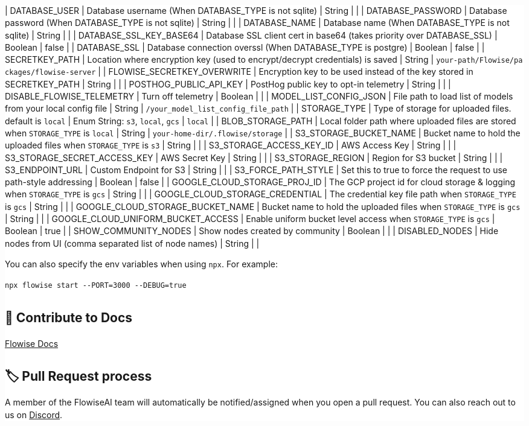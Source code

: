 | DATABASE_USER                      | Database username (When DATABASE_TYPE is not sqlite)                             | String                                           |                                     |
| DATABASE_PASSWORD                  | Database password (When DATABASE_TYPE is not sqlite)                             | String                                           |                                     |
| DATABASE_NAME                      | Database name (When DATABASE_TYPE is not sqlite)                                 | String                                           |                                     |
| DATABASE_SSL_KEY_BASE64            | Database SSL client cert in base64 (takes priority over DATABASE_SSL)            | Boolean                                          | false                               |
| DATABASE_SSL                       | Database connection overssl (When DATABASE_TYPE is postgre)                      | Boolean                                          | false                               |
| SECRETKEY_PATH                     | Location where encryption key (used to encrypt/decrypt credentials) is saved     | String                                           | `your-path/Flowise/packages/flowise-server` |
| FLOWISE_SECRETKEY_OVERWRITE        | Encryption key to be used instead of the key stored in SECRETKEY_PATH            | String                                           |                                     |
| POSTHOG_PUBLIC_API_KEY             | PostHog public key to opt-in telemetry                                           | String                                           |                                     |
| DISABLE_FLOWISE_TELEMETRY          | Turn off telemetry                                                               | Boolean                                          |                                     |
| MODEL_LIST_CONFIG_JSON             | File path to load list of models from your local config file                     | String                                           | `/your_model_list_config_file_path` |
| STORAGE_TYPE                       | Type of storage for uploaded files. default is `local`                           | Enum String: `s3`, `local`, `gcs`                | `local`                             |
| BLOB_STORAGE_PATH                  | Local folder path where uploaded files are stored when `STORAGE_TYPE` is `local` | String                                           | `your-home-dir/.flowise/storage`    |
| S3_STORAGE_BUCKET_NAME             | Bucket name to hold the uploaded files when `STORAGE_TYPE` is `s3`               | String                                           |                                     |
| S3_STORAGE_ACCESS_KEY_ID           | AWS Access Key                                                                   | String                                           |                                     |
| S3_STORAGE_SECRET_ACCESS_KEY       | AWS Secret Key                                                                   | String                                           |                                     |
| S3_STORAGE_REGION                  | Region for S3 bucket                                                             | String                                           |                                     |
| S3_ENDPOINT_URL                    | Custom Endpoint for S3                                                           | String                                           |                                     |
| S3_FORCE_PATH_STYLE                | Set this to true to force the request to use path-style addressing               | Boolean                                          | false                               |
| GOOGLE_CLOUD_STORAGE_PROJ_ID       | The GCP project id for cloud storage & logging when `STORAGE_TYPE` is `gcs`      | String                                           |                                     |
| GOOGLE_CLOUD_STORAGE_CREDENTIAL    | The credential key file path when `STORAGE_TYPE` is `gcs`                        | String                                           |                                     |
| GOOGLE_CLOUD_STORAGE_BUCKET_NAME   | Bucket name to hold the uploaded files when `STORAGE_TYPE` is `gcs`              | String                                           |                                     |
| GOOGLE_CLOUD_UNIFORM_BUCKET_ACCESS | Enable uniform bucket level access when `STORAGE_TYPE` is `gcs`                  | Boolean                                          | true                                |
| SHOW_COMMUNITY_NODES               | Show nodes created by community                                                  | Boolean                                          |                                     |
| DISABLED_NODES                     | Hide nodes from UI (comma separated list of node names)                          | String                                           |                                     |

You can also specify the env variables when using `npx`. For example:

```
npx flowise start --PORT=3000 --DEBUG=true
```

## 📖 Contribute to Docs

[Flowise Docs](https://github.com/FlowiseAI/FlowiseDocs)

## 🏷️ Pull Request process

A member of the FlowiseAI team will automatically be notified/assigned when you open a pull request. You can also reach out to us on [Discord](https://discord.gg/jbaHfsRVBW).
